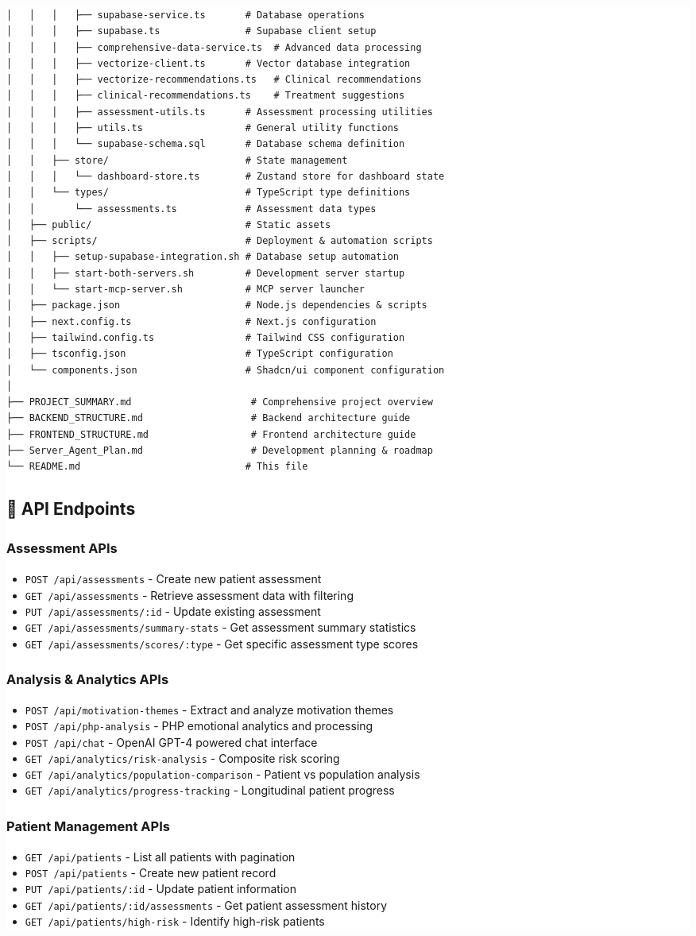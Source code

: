 ```
│   │   │   ├── supabase-service.ts       # Database operations
│   │   │   ├── supabase.ts               # Supabase client setup
│   │   │   ├── comprehensive-data-service.ts  # Advanced data processing
│   │   │   ├── vectorize-client.ts       # Vector database integration
│   │   │   ├── vectorize-recommendations.ts   # Clinical recommendations
│   │   │   ├── clinical-recommendations.ts    # Treatment suggestions
│   │   │   ├── assessment-utils.ts       # Assessment processing utilities
│   │   │   ├── utils.ts                  # General utility functions
│   │   │   └── supabase-schema.sql       # Database schema definition
│   │   ├── store/                        # State management
│   │   │   └── dashboard-store.ts        # Zustand store for dashboard state
│   │   └── types/                        # TypeScript type definitions
│   │       └── assessments.ts            # Assessment data types
│   ├── public/                           # Static assets
│   ├── scripts/                          # Deployment & automation scripts
│   │   ├── setup-supabase-integration.sh # Database setup automation
│   │   ├── start-both-servers.sh         # Development server startup
│   │   └── start-mcp-server.sh           # MCP server launcher
│   ├── package.json                      # Node.js dependencies & scripts
│   ├── next.config.ts                    # Next.js configuration
│   ├── tailwind.config.ts                # Tailwind CSS configuration
│   ├── tsconfig.json                     # TypeScript configuration
│   └── components.json                   # Shadcn/ui component configuration
│
├── PROJECT_SUMMARY.md                     # Comprehensive project overview
├── BACKEND_STRUCTURE.md                   # Backend architecture guide
├── FRONTEND_STRUCTURE.md                  # Frontend architecture guide
├── Server_Agent_Plan.md                   # Development planning & roadmap
└── README.md                             # This file
```

## 🔌 API Endpoints

### Assessment APIs
- `POST /api/assessments` - Create new patient assessment
- `GET /api/assessments` - Retrieve assessment data with filtering
- `PUT /api/assessments/:id` - Update existing assessment
- `GET /api/assessments/summary-stats` - Get assessment summary statistics
- `GET /api/assessments/scores/:type` - Get specific assessment type scores

### Analysis & Analytics APIs
- `POST /api/motivation-themes` - Extract and analyze motivation themes
- `POST /api/php-analysis` - PHP emotional analytics and processing
- `POST /api/chat` - OpenAI GPT-4 powered chat interface
- `GET /api/analytics/risk-analysis` - Composite risk scoring
- `GET /api/analytics/population-comparison` - Patient vs population analysis
- `GET /api/analytics/progress-tracking` - Longitudinal patient progress

### Patient Management APIs
- `GET /api/patients` - List all patients with pagination
- `POST /api/patients` - Create new patient record
- `PUT /api/patients/:id` - Update patient information
- `GET /api/patients/:id/assessments` - Get patient assessment history
- `GET /api/patients/high-risk` - Identify high-risk patients
